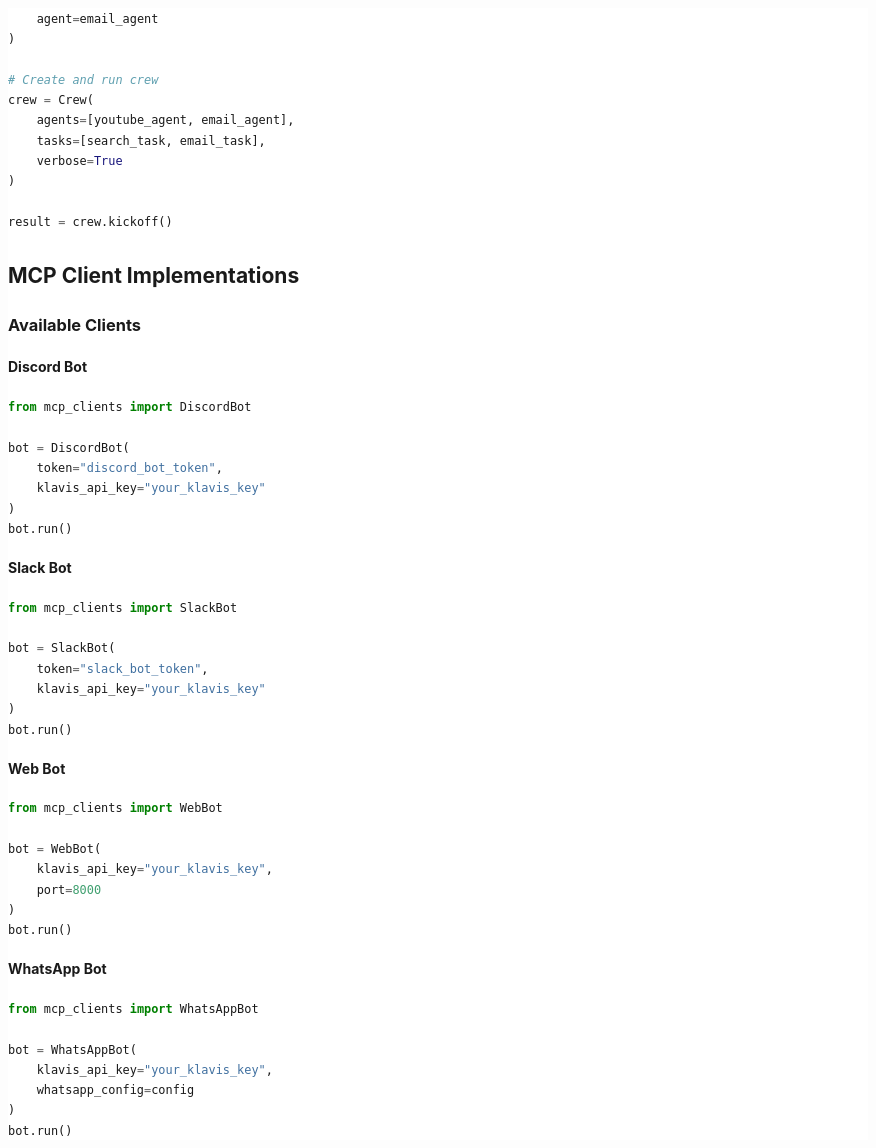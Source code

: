 ```python
    agent=email_agent
)

# Create and run crew
crew = Crew(
    agents=[youtube_agent, email_agent],
    tasks=[search_task, email_task],
    verbose=True
)

result = crew.kickoff()
```


## MCP Client Implementations

### Available Clients

#### Discord Bot
```python
from mcp_clients import DiscordBot

bot = DiscordBot(
    token="discord_bot_token",
    klavis_api_key="your_klavis_key"
)
bot.run()
```

#### Slack Bot
```python
from mcp_clients import SlackBot

bot = SlackBot(
    token="slack_bot_token",
    klavis_api_key="your_klavis_key"
)
bot.run()
```

#### Web Bot
```python
from mcp_clients import WebBot

bot = WebBot(
    klavis_api_key="your_klavis_key",
    port=8000
)
bot.run()
```

#### WhatsApp Bot
```python
from mcp_clients import WhatsAppBot

bot = WhatsAppBot(
    klavis_api_key="your_klavis_key",
    whatsapp_config=config
)
bot.run()
```
